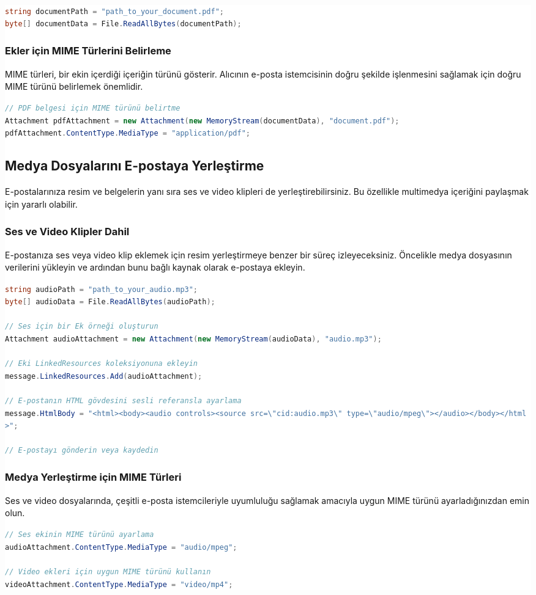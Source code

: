 ```csharp
string documentPath = "path_to_your_document.pdf";
byte[] documentData = File.ReadAllBytes(documentPath);
```

### Ekler için MIME Türlerini Belirleme

MIME türleri, bir ekin içerdiği içeriğin türünü gösterir. Alıcının e-posta istemcisinin doğru şekilde işlenmesini sağlamak için doğru MIME türünü belirlemek önemlidir.

```csharp
// PDF belgesi için MIME türünü belirtme
Attachment pdfAttachment = new Attachment(new MemoryStream(documentData), "document.pdf");
pdfAttachment.ContentType.MediaType = "application/pdf";
```

## Medya Dosyalarını E-postaya Yerleştirme

E-postalarınıza resim ve belgelerin yanı sıra ses ve video klipleri de yerleştirebilirsiniz. Bu özellikle multimedya içeriğini paylaşmak için yararlı olabilir.

### Ses ve Video Klipler Dahil

E-postanıza ses veya video klip eklemek için resim yerleştirmeye benzer bir süreç izleyeceksiniz. Öncelikle medya dosyasının verilerini yükleyin ve ardından bunu bağlı kaynak olarak e-postaya ekleyin.

```csharp
string audioPath = "path_to_your_audio.mp3";
byte[] audioData = File.ReadAllBytes(audioPath);

// Ses için bir Ek örneği oluşturun
Attachment audioAttachment = new Attachment(new MemoryStream(audioData), "audio.mp3");

// Eki LinkedResources koleksiyonuna ekleyin
message.LinkedResources.Add(audioAttachment);

// E-postanın HTML gövdesini sesli referansla ayarlama
message.HtmlBody = "<html><body><audio controls><source src=\"cid:audio.mp3\" type=\"audio/mpeg\"></audio></body></html>";

// E-postayı gönderin veya kaydedin
```

### Medya Yerleştirme için MIME Türleri

Ses ve video dosyalarında, çeşitli e-posta istemcileriyle uyumluluğu sağlamak amacıyla uygun MIME türünü ayarladığınızdan emin olun.

```csharp
// Ses ekinin MIME türünü ayarlama
audioAttachment.ContentType.MediaType = "audio/mpeg";

// Video ekleri için uygun MIME türünü kullanın
videoAttachment.ContentType.MediaType = "video/mp4";
```
